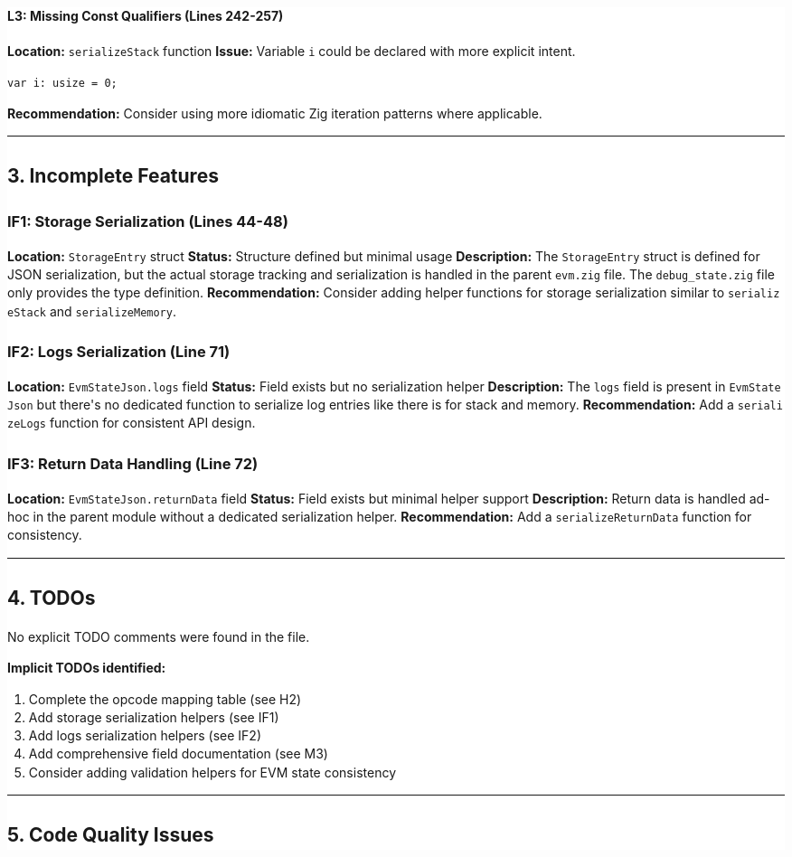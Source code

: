 #### L3: Missing Const Qualifiers (Lines 242-257)
**Location:** `serializeStack` function
**Issue:** Variable `i` could be declared with more explicit intent.
```zig
var i: usize = 0;
```
**Recommendation:** Consider using more idiomatic Zig iteration patterns where applicable.

---

## 3. Incomplete Features

### IF1: Storage Serialization (Lines 44-48)
**Location:** `StorageEntry` struct
**Status:** Structure defined but minimal usage
**Description:** The `StorageEntry` struct is defined for JSON serialization, but the actual storage tracking and serialization is handled in the parent `evm.zig` file. The `debug_state.zig` file only provides the type definition.
**Recommendation:** Consider adding helper functions for storage serialization similar to `serializeStack` and `serializeMemory`.

### IF2: Logs Serialization (Line 71)
**Location:** `EvmStateJson.logs` field
**Status:** Field exists but no serialization helper
**Description:** The `logs` field is present in `EvmStateJson` but there's no dedicated function to serialize log entries like there is for stack and memory.
**Recommendation:** Add a `serializeLogs` function for consistent API design.

### IF3: Return Data Handling (Line 72)
**Location:** `EvmStateJson.returnData` field
**Status:** Field exists but minimal helper support
**Description:** Return data is handled ad-hoc in the parent module without a dedicated serialization helper.
**Recommendation:** Add a `serializeReturnData` function for consistency.

---

## 4. TODOs

No explicit TODO comments were found in the file.

**Implicit TODOs identified:**
1. Complete the opcode mapping table (see H2)
2. Add storage serialization helpers (see IF1)
3. Add logs serialization helpers (see IF2)
4. Add comprehensive field documentation (see M3)
5. Consider adding validation helpers for EVM state consistency

---

## 5. Code Quality Issues
